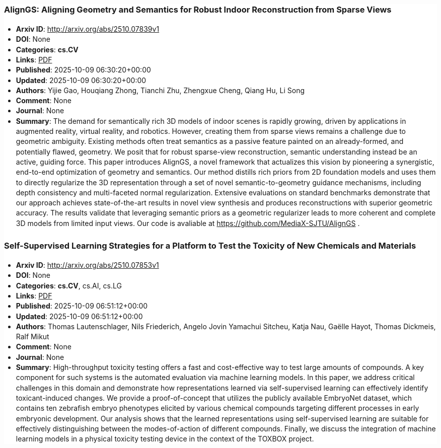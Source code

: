 

### AlignGS: Aligning Geometry and Semantics for Robust Indoor Reconstruction from Sparse Views
- **Arxiv ID**: http://arxiv.org/abs/2510.07839v1
- **DOI**: None
- **Categories**: **cs.CV**
- **Links**: [PDF](http://arxiv.org/pdf/2510.07839v1)
- **Published**: 2025-10-09 06:30:20+00:00
- **Updated**: 2025-10-09 06:30:20+00:00
- **Authors**: Yijie Gao, Houqiang Zhong, Tianchi Zhu, Zhengxue Cheng, Qiang Hu, Li Song
- **Comment**: None
- **Journal**: None
- **Summary**: The demand for semantically rich 3D models of indoor scenes is rapidly growing, driven by applications in augmented reality, virtual reality, and robotics. However, creating them from sparse views remains a challenge due to geometric ambiguity. Existing methods often treat semantics as a passive feature painted on an already-formed, and potentially flawed, geometry. We posit that for robust sparse-view reconstruction, semantic understanding instead be an active, guiding force. This paper introduces AlignGS, a novel framework that actualizes this vision by pioneering a synergistic, end-to-end optimization of geometry and semantics. Our method distills rich priors from 2D foundation models and uses them to directly regularize the 3D representation through a set of novel semantic-to-geometry guidance mechanisms, including depth consistency and multi-faceted normal regularization. Extensive evaluations on standard benchmarks demonstrate that our approach achieves state-of-the-art results in novel view synthesis and produces reconstructions with superior geometric accuracy. The results validate that leveraging semantic priors as a geometric regularizer leads to more coherent and complete 3D models from limited input views. Our code is avaliable at https://github.com/MediaX-SJTU/AlignGS .



### Self-Supervised Learning Strategies for a Platform to Test the Toxicity of New Chemicals and Materials
- **Arxiv ID**: http://arxiv.org/abs/2510.07853v1
- **DOI**: None
- **Categories**: **cs.CV**, cs.AI, cs.LG
- **Links**: [PDF](http://arxiv.org/pdf/2510.07853v1)
- **Published**: 2025-10-09 06:51:12+00:00
- **Updated**: 2025-10-09 06:51:12+00:00
- **Authors**: Thomas Lautenschlager, Nils Friederich, Angelo Jovin Yamachui Sitcheu, Katja Nau, Gaëlle Hayot, Thomas Dickmeis, Ralf Mikut
- **Comment**: None
- **Journal**: None
- **Summary**: High-throughput toxicity testing offers a fast and cost-effective way to test large amounts of compounds. A key component for such systems is the automated evaluation via machine learning models. In this paper, we address critical challenges in this domain and demonstrate how representations learned via self-supervised learning can effectively identify toxicant-induced changes. We provide a proof-of-concept that utilizes the publicly available EmbryoNet dataset, which contains ten zebrafish embryo phenotypes elicited by various chemical compounds targeting different processes in early embryonic development. Our analysis shows that the learned representations using self-supervised learning are suitable for effectively distinguishing between the modes-of-action of different compounds. Finally, we discuss the integration of machine learning models in a physical toxicity testing device in the context of the TOXBOX project.
